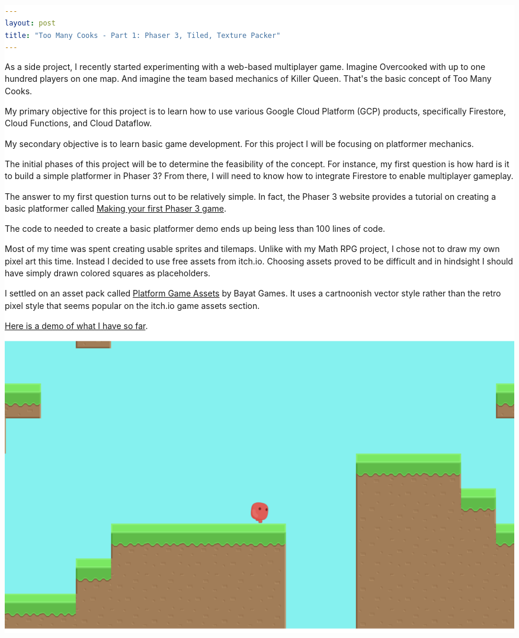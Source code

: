 ```yaml
---
layout: post
title: "Too Many Cooks - Part 1: Phaser 3, Tiled, Texture Packer"
---
```


As a side project, I recently started experimenting with a web-based multiplayer game. Imagine Overcooked with up to one hundred players on one map. And imagine the team based mechanics of Killer Queen. That's the basic concept of Too Many Cooks.

My primary objective for this project is to learn how to use various Google Cloud Platform (GCP) products, specifically Firestore, Cloud Functions, and Cloud Dataflow.

My secondary objective is to learn basic game development. For this project I will be focusing on platformer mechanics.

The initial phases of this project will be to determine the feasibility of the concept. For instance, my first question is how hard is it to build a simple platformer in Phaser 3? From there, I will need to know how to integrate Firestore to enable multiplayer gameplay.

The answer to my first question turns out to be relatively simple. In fact, the Phaser 3 website provides a tutorial on creating a basic platformer called [Making your first Phaser 3 game](https://phaser.io/tutorials/making-your-first-phaser-3-game/part1).

The code to needed to create a basic platformer demo ends up being less than 100 lines of code.

Most of my time was spent creating usable sprites and tilemaps. Unlike with my Math RPG project, I chose not to draw my own pixel art this time. Instead I decided to use free assets from itch.io. Choosing assets proved to be difficult and in hindsight I should have simply drawn colored squares as placeholders.

I settled on an asset pack called [Platform Game Assets](https://bayat.itch.io/platform-game-assets) by Bayat Games. It uses a cartnoonish vector style rather than the retro pixel style that seems popular on the itch.io game assets section.

[Here is a demo of what I have so far](/projects/too-many-cooks/demo-1/index.html).

![Too Many Cooks demo gameplay](/images/too-many-cooks/p1-gameplay.png)
